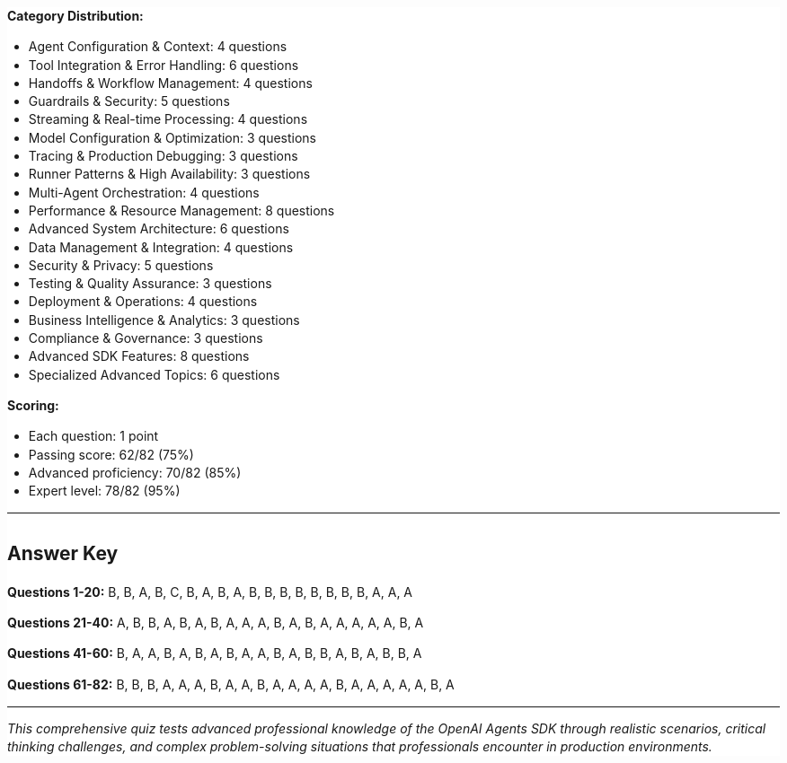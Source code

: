 **Category Distribution:**

-   Agent Configuration & Context: 4 questions
-   Tool Integration & Error Handling: 6 questions
-   Handoffs & Workflow Management: 4 questions
-   Guardrails & Security: 5 questions
-   Streaming & Real-time Processing: 4 questions
-   Model Configuration & Optimization: 3 questions
-   Tracing & Production Debugging: 3 questions
-   Runner Patterns & High Availability: 3 questions
-   Multi-Agent Orchestration: 4 questions
-   Performance & Resource Management: 8 questions
-   Advanced System Architecture: 6 questions
-   Data Management & Integration: 4 questions
-   Security & Privacy: 5 questions
-   Testing & Quality Assurance: 3 questions
-   Deployment & Operations: 4 questions
-   Business Intelligence & Analytics: 3 questions
-   Compliance & Governance: 3 questions
-   Advanced SDK Features: 8 questions
-   Specialized Advanced Topics: 6 questions

**Scoring:**

-   Each question: 1 point
-   Passing score: 62/82 (75%)
-   Advanced proficiency: 70/82 (85%)
-   Expert level: 78/82 (95%)

---

## Answer Key

**Questions 1-20:** B, B, A, B, C, B, A, B, A, B, B, B, B, B, B, B, B, A, A, A

**Questions 21-40:** A, B, B, A, B, A, B, A, A, A, B, A, B, A, A, A, A, A, B, A

**Questions 41-60:** B, A, A, B, A, B, A, B, A, A, B, A, B, B, A, B, A, B, B, A

**Questions 61-82:** B, B, B, A, A, A, B, A, A, B, A, A, A, A, B, A, A, A, A, A, B, A

---

_This comprehensive quiz tests advanced professional knowledge of the OpenAI Agents SDK through realistic scenarios, critical thinking challenges, and complex problem-solving situations that professionals encounter in production environments._
